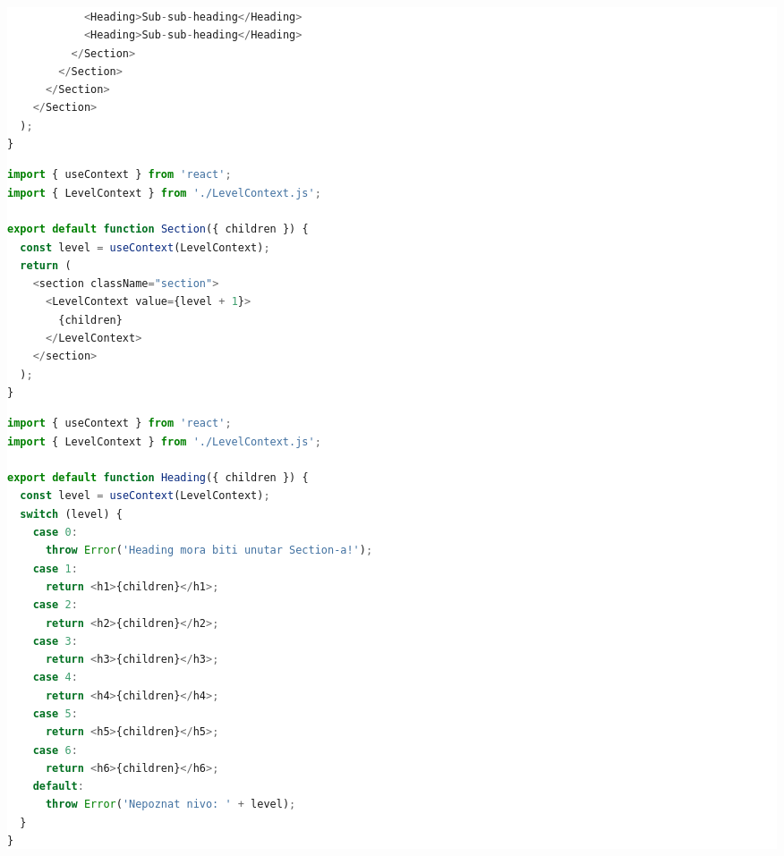 ```js
            <Heading>Sub-sub-heading</Heading>
            <Heading>Sub-sub-heading</Heading>
          </Section>
        </Section>
      </Section>
    </Section>
  );
}
```

```js src/Section.js
import { useContext } from 'react';
import { LevelContext } from './LevelContext.js';

export default function Section({ children }) {
  const level = useContext(LevelContext);
  return (
    <section className="section">
      <LevelContext value={level + 1}>
        {children}
      </LevelContext>
    </section>
  );
}
```

```js src/Heading.js
import { useContext } from 'react';
import { LevelContext } from './LevelContext.js';

export default function Heading({ children }) {
  const level = useContext(LevelContext);
  switch (level) {
    case 0:
      throw Error('Heading mora biti unutar Section-a!');
    case 1:
      return <h1>{children}</h1>;
    case 2:
      return <h2>{children}</h2>;
    case 3:
      return <h3>{children}</h3>;
    case 4:
      return <h4>{children}</h4>;
    case 5:
      return <h5>{children}</h5>;
    case 6:
      return <h6>{children}</h6>;
    default:
      throw Error('Nepoznat nivo: ' + level);
  }
}
```
